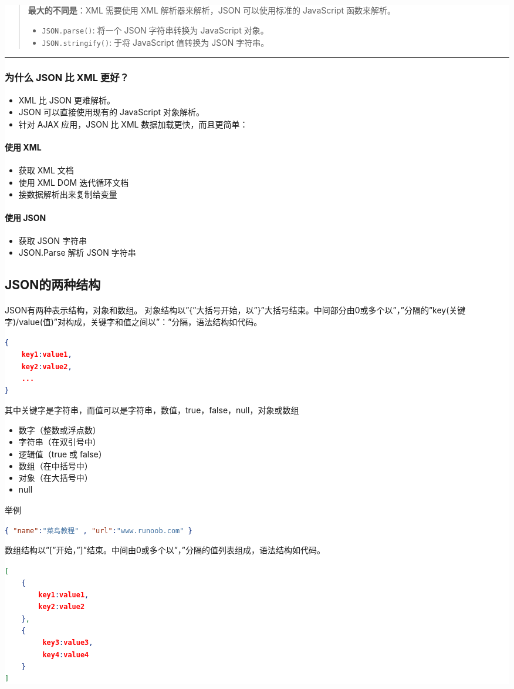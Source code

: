 > **最大的不同是**：XML 需要使用 XML 解析器来解析，JSON 可以使用标准的 JavaScript 函数来解析。
>
> - `JSON.parse()`: 将一个 JSON 字符串转换为 JavaScript 对象。
> - `JSON.stringify()`: 于将 JavaScript 值转换为 JSON 字符串。

------

### 为什么 JSON 比 XML 更好？

* XML 比 JSON 更难解析。
* JSON 可以直接使用现有的 JavaScript 对象解析。
* 针对 AJAX 应用，JSON 比 XML 数据加载更快，而且更简单：

#### 使用 XML

- 获取 XML 文档
- 使用 XML DOM 迭代循环文档
- 接数据解析出来复制给变量

#### 使用 JSON

- 获取 JSON 字符串
- JSON.Parse 解析 JSON 字符串

## JSON的两种结构

JSON有两种表示结构，对象和数组。
对象结构以”{”大括号开始，以”}”大括号结束。中间部分由0或多个以”，”分隔的”key(关键字)/value(值)”对构成，关键字和值之间以”：”分隔，语法结构如代码。

```json
{
    key1:value1,
    key2:value2,
    ...
}
```

其中关键字是字符串，而值可以是字符串，数值，true，false，null，对象或数组

- 数字（整数或浮点数）
- 字符串（在双引号中）
- 逻辑值（true 或 false）
- 数组（在中括号中）
- 对象（在大括号中）
- null

举例

```json
{ "name":"菜鸟教程" , "url":"www.runoob.com" }
```



数组结构以”[”开始，”]”结束。中间由0或多个以”，”分隔的值列表组成，语法结构如代码。

```json
[
    {
        key1:value1,
        key2:value2 
    },
    {
         key3:value3,
         key4:value4   
    }
]
```
